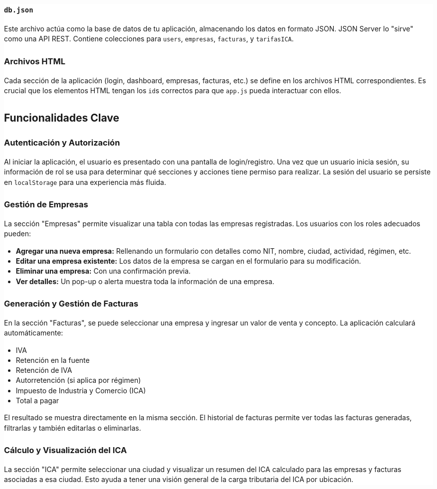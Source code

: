 ### `db.json`

Este archivo actúa como la base de datos de tu aplicación, almacenando los datos en formato JSON. JSON Server lo "sirve" como una API REST. Contiene colecciones para `users`, `empresas`, `facturas`, y `tarifasICA`.

### Archivos HTML

Cada sección de la aplicación (login, dashboard, empresas, facturas, etc.) se define en los archivos HTML correspondientes. Es crucial que los elementos HTML tengan los `id`s correctos para que `app.js` pueda interactuar con ellos.

## Funcionalidades Clave

### Autenticación y Autorización

Al iniciar la aplicación, el usuario es presentado con una pantalla de login/registro. Una vez que un usuario inicia sesión, su información de rol se usa para determinar qué secciones y acciones tiene permiso para realizar. La sesión del usuario se persiste en `localStorage` para una experiencia más fluida.

### Gestión de Empresas

La sección "Empresas" permite visualizar una tabla con todas las empresas registradas. Los usuarios con los roles adecuados pueden:

* **Agregar una nueva empresa:** Rellenando un formulario con detalles como NIT, nombre, ciudad, actividad, régimen, etc.
* **Editar una empresa existente:** Los datos de la empresa se cargan en el formulario para su modificación.
* **Eliminar una empresa:** Con una confirmación previa.
* **Ver detalles:** Un pop-up o alerta muestra toda la información de una empresa.

### Generación y Gestión de Facturas

En la sección "Facturas", se puede seleccionar una empresa y ingresar un valor de venta y concepto. La aplicación calculará automáticamente:

* IVA
* Retención en la fuente
* Retención de IVA
* Autorretención (si aplica por régimen)
* Impuesto de Industria y Comercio (ICA)
* Total a pagar

El resultado se muestra directamente en la misma sección. El historial de facturas permite ver todas las facturas generadas, filtrarlas y también editarlas o eliminarlas.

### Cálculo y Visualización del ICA

La sección "ICA" permite seleccionar una ciudad y visualizar un resumen del ICA calculado para las empresas y facturas asociadas a esa ciudad. Esto ayuda a tener una visión general de la carga tributaria del ICA por ubicación.
